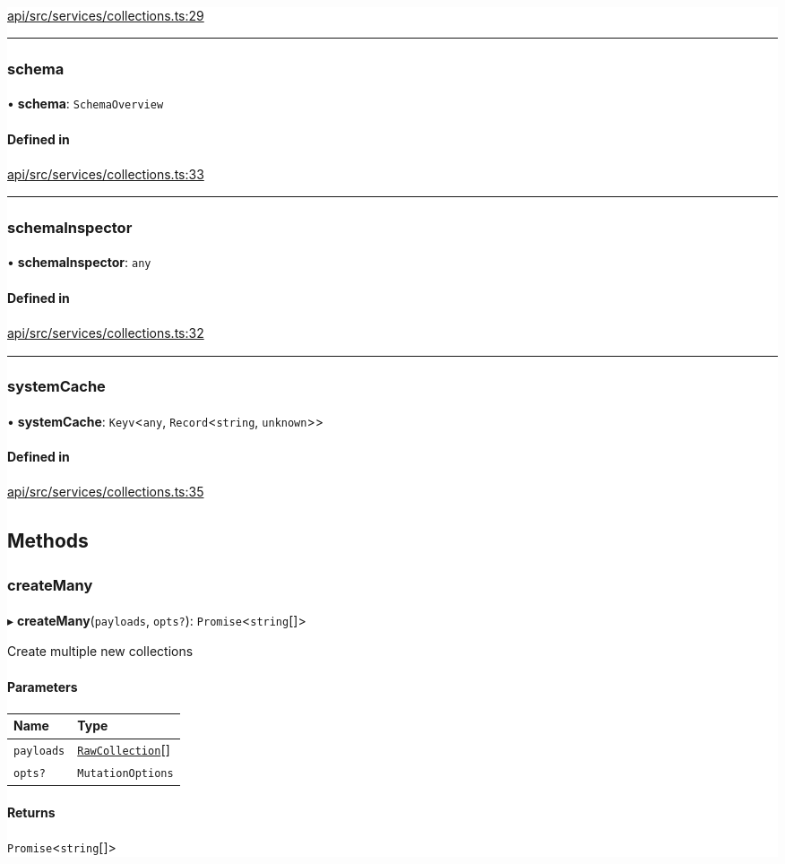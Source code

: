 [api/src/services/collections.ts:29](https://github.com/directus/directus/blob/9368dbd0c/api/src/services/collections.ts#L29)

___

### schema

• **schema**: `SchemaOverview`

#### Defined in

[api/src/services/collections.ts:33](https://github.com/directus/directus/blob/9368dbd0c/api/src/services/collections.ts#L33)

___

### schemaInspector

• **schemaInspector**: `any`

#### Defined in

[api/src/services/collections.ts:32](https://github.com/directus/directus/blob/9368dbd0c/api/src/services/collections.ts#L32)

___

### systemCache

• **systemCache**: `Keyv`<`any`, `Record`<`string`, `unknown`\>\>

#### Defined in

[api/src/services/collections.ts:35](https://github.com/directus/directus/blob/9368dbd0c/api/src/services/collections.ts#L35)

## Methods

### createMany

▸ **createMany**(`payloads`, `opts?`): `Promise`<`string`[]\>

Create multiple new collections

#### Parameters

| Name | Type |
| :------ | :------ |
| `payloads` | [`RawCollection`](../modules/services.md#rawcollection)[] |
| `opts?` | `MutationOptions` |

#### Returns

`Promise`<`string`[]\>
